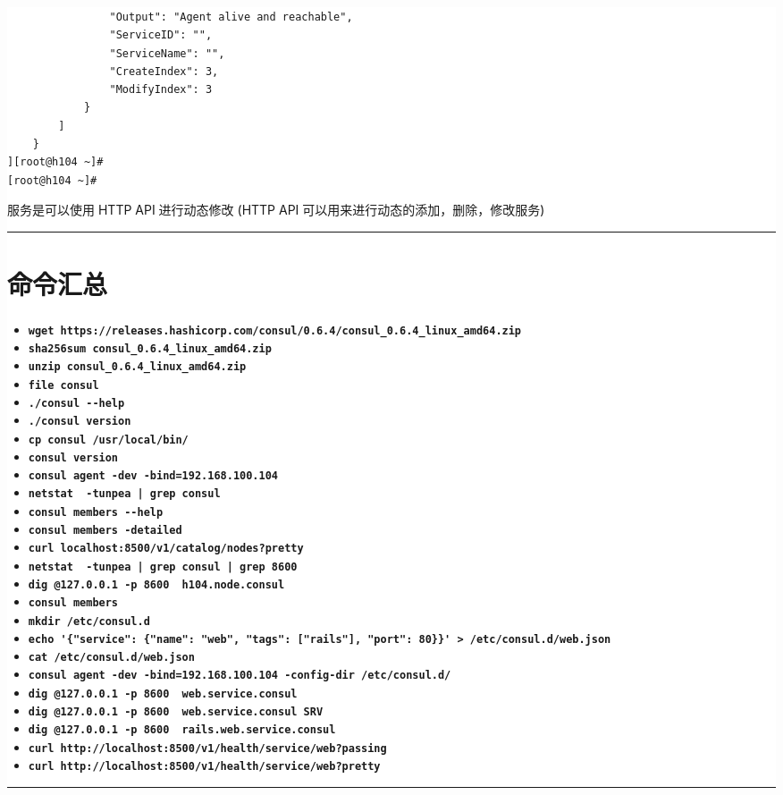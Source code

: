 ~~~
                "Output": "Agent alive and reachable",
                "ServiceID": "",
                "ServiceName": "",
                "CreateIndex": 3,
                "ModifyIndex": 3
            }
        ]
    }
][root@h104 ~]# 
[root@h104 ~]# 
~~~

服务是可以使用 HTTP API 进行动态修改 (HTTP API 可以用来进行动态的添加，删除，修改服务)

---

# 命令汇总

* **`wget https://releases.hashicorp.com/consul/0.6.4/consul_0.6.4_linux_amd64.zip`**
* **`sha256sum consul_0.6.4_linux_amd64.zip`**
* **`unzip consul_0.6.4_linux_amd64.zip`**
* **`file consul`**
* **`./consul --help`**
* **`./consul version`**
* **`cp consul /usr/local/bin/`**
* **`consul version`**
* **`consul agent -dev -bind=192.168.100.104`**
* **`netstat  -tunpea | grep consul`**
* **`consul members --help`**
* **`consul members -detailed`**
* **`curl localhost:8500/v1/catalog/nodes?pretty`**
* **`netstat  -tunpea | grep consul | grep 8600`**
* **`dig @127.0.0.1 -p 8600  h104.node.consul`**
* **`consul members`**
* **`mkdir /etc/consul.d`**
* **`echo '{"service": {"name": "web", "tags": ["rails"], "port": 80}}' > /etc/consul.d/web.json`**
* **`cat /etc/consul.d/web.json`**
* **`consul agent -dev -bind=192.168.100.104 -config-dir /etc/consul.d/`**
* **`dig @127.0.0.1 -p 8600  web.service.consul`**
* **`dig @127.0.0.1 -p 8600  web.service.consul SRV`**
* **`dig @127.0.0.1 -p 8600  rails.web.service.consul`**
* **`curl http://localhost:8500/v1/health/service/web?passing`**
* **`curl http://localhost:8500/v1/health/service/web?pretty`**



---





[consul]:https://www.consul.io/
[consul_doc]:https://www.consul.io/docs/index.html
[consul_dl]:https://www.consul.io/downloads.html
[checksum]:https://releases.hashicorp.com/consul/0.6.4/consul_0.6.4_SHA256SUMS

